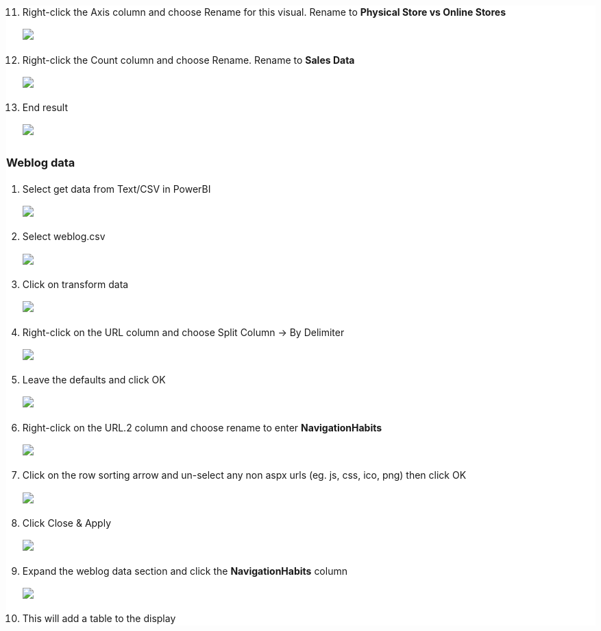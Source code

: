 11. Right-click the Axis column and choose Rename for this visual. Rename to **Physical Store vs Online Stores**

      ![](media/rename1.png)

12. Right-click the Count column and choose Rename. Rename to **Sales Data**

      ![](media/rename2.png)

13. End result

      ![](media/physicalvsonline.png)


### Weblog data

1. Select get data from Text/CSV in PowerBI

      ![](media/weblogdata.png)

2. Select weblog.csv

      ![](media/selectweblog.png)

3. Click on transform data

      ![](media/transformdata.png)

4. Right-click on the URL column and choose Split Column -> By Delimiter

      ![](media/delimit.png)

5. Leave the defaults and click OK

      ![](media/defaultdelim.png)

6. Right-click on the URL.2 column and choose rename to enter **NavigationHabits**

      ![](media/url2rename.png)

7. Click on the row sorting arrow and un-select any non aspx urls (eg. js, css, ico, png) then click OK

      ![](media/filternavhabits.png)

8. Click Close & Apply

      ![](media/closenapply.png)

9. Expand the weblog data section and click the **NavigationHabits** column

      ![](media/navhabits.png)

10. This will add a table to the display
